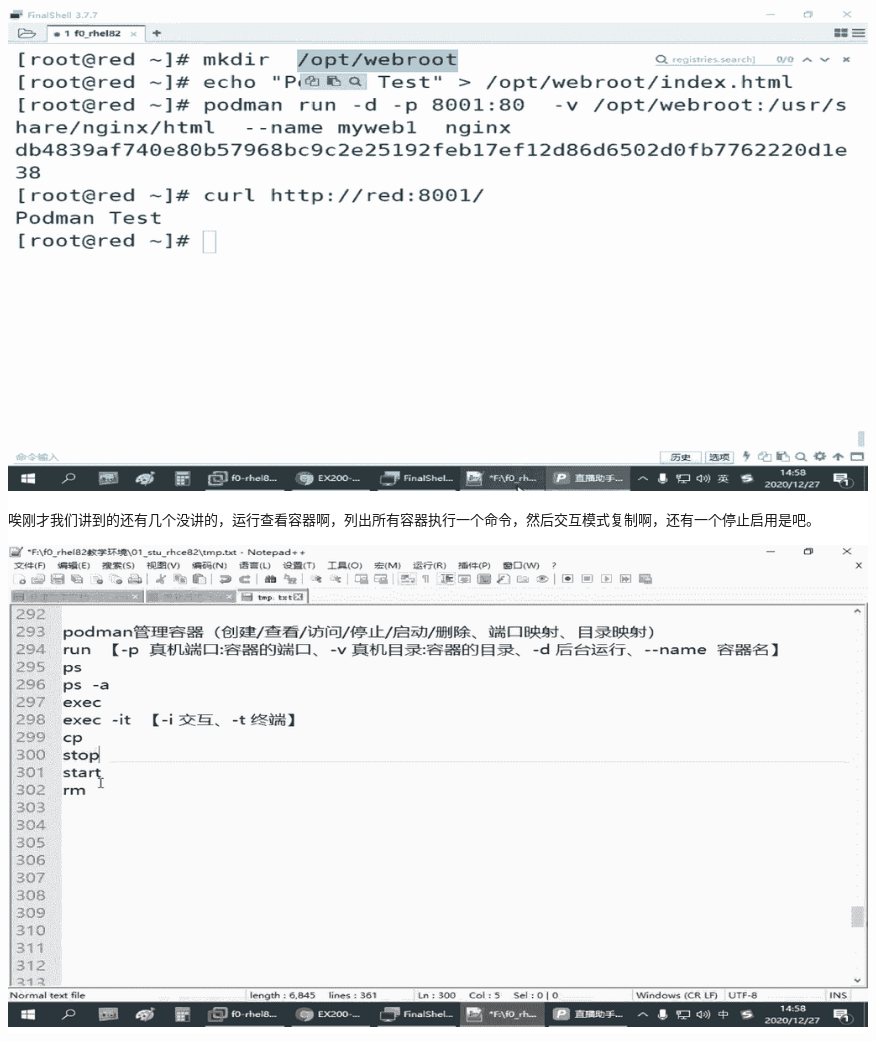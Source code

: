 ![](img/a3c8b5bf7edea781b262a3301aef1e3b_63.png)

唉刚才我们讲到的还有几个没讲的，运行查看容器啊，列出所有容器执行一个命令，然后交互模式复制啊，还有一个停止启用是吧。



![](img/a3c8b5bf7edea781b262a3301aef1e3b_65.png)
